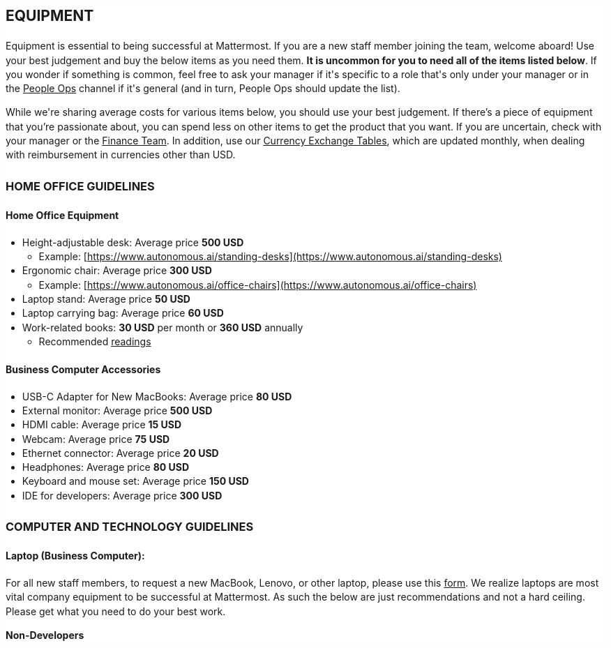 ## EQUIPMENT

Equipment is essential to being successful at Mattermost. If you are a new staff member joining the team, welcome aboard! Use your best judgement and buy the below items as you need them. **It is uncommon for you to need all of the items listed below**. If you wonder if something is common, feel free to ask your manager if it's specific to a role that's only under your manager or in the [People Ops](https://community.mattermost.com/private-core/channels/ask-people-team) channel if it's general \(and in turn, People Ops should update the list\).   
  
While we're sharing average costs for various items below, you should use your best judgement. If there’s a piece of equipment that you’re passionate about, you can spend less on other items to get the product that you want. If you are uncertain, check with your manager or the [Finance Team](https://community.mattermost.com/private-core/channels/expenses). In addition, use our [Currency Exchange Tables](https://handbook.mattermost.com/education/how-to-guides-for-staff/how-to-spend-company-money/currency-exchange-table), which are updated monthly, when dealing with reimbursement in currencies other than USD.

### HOME OFFICE GUIDELINES

#### Home Office Equipment

* Height-adjustable desk: Average price **500 USD**
  * Example: [https://www.autonomous.ai/standing-desks](https://www.autonomous.ai/standing-desks)
* Ergonomic chair: Average price **300 USD**
  * Example: [https://www.autonomous.ai/office-chairs](https://www.autonomous.ai/office-chairs)
* Laptop stand: Average price **50 USD**
* Laptop carrying bag: Average price **60 USD**
* Work-related books: **30 USD** per month or **360 USD** annually
  * Recommended [readings](https://docs.mattermost.com/process/training.html#books)

#### Business Computer Accessories

* USB-C Adapter for New MacBooks: Average price **80 USD**
* External monitor: Average price **500 USD**
* HDMI cable: Average price **15 USD**
* Webcam: Average price **75 USD**
* Ethernet connector: Average price **20 USD**
* Headphones: Average price **80 USD**
* Keyboard and mouse set: Average price **150 USD**
* IDE for developers: Average price **300 USD**

### COMPUTER AND TECHNOLOGY GUIDELINES

#### Laptop \(Business Computer\):

For all new staff members, to request a new MacBook, Lenovo, or other laptop, please use this [form](https://docs.google.com/forms/d/e/1FAIpQLSe7DV-dt1K4G2UtVszjK78iRZD5i_ubhRk3xkUKnEemcyyELw/viewform). We realize laptops are most vital company equipment to be successful at Mattermost. As such the below are just recommendations and not a hard ceiling. Please get what you need to do your best work.

**Non-Developers**
